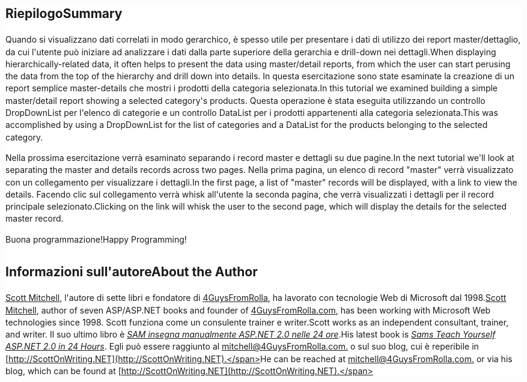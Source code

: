 ## <a name="summary"></a><span data-ttu-id="f705f-191">Riepilogo</span><span class="sxs-lookup"><span data-stu-id="f705f-191">Summary</span></span>

<span data-ttu-id="f705f-192">Quando si visualizzano dati correlati in modo gerarchico, è spesso utile per presentare i dati di utilizzo dei report master/dettaglio, da cui l'utente può iniziare ad analizzare i dati dalla parte superiore della gerarchia e drill-down nei dettagli.</span><span class="sxs-lookup"><span data-stu-id="f705f-192">When displaying hierarchically-related data, it often helps to present the data using master/detail reports, from which the user can start perusing the data from the top of the hierarchy and drill down into details.</span></span> <span data-ttu-id="f705f-193">In questa esercitazione sono state esaminate la creazione di un report semplice master-details che mostri i prodotti della categoria selezionata.</span><span class="sxs-lookup"><span data-stu-id="f705f-193">In this tutorial we examined building a simple master/detail report showing a selected category's products.</span></span> <span data-ttu-id="f705f-194">Questa operazione è stata eseguita utilizzando un controllo DropDownList per l'elenco di categorie e un controllo DataList per i prodotti appartenenti alla categoria selezionata.</span><span class="sxs-lookup"><span data-stu-id="f705f-194">This was accomplished by using a DropDownList for the list of categories and a DataList for the products belonging to the selected category.</span></span>

<span data-ttu-id="f705f-195">Nella prossima esercitazione verrà esaminato separando i record master e dettagli su due pagine.</span><span class="sxs-lookup"><span data-stu-id="f705f-195">In the next tutorial we'll look at separating the master and details records across two pages.</span></span> <span data-ttu-id="f705f-196">Nella prima pagina, un elenco di record "master" verrà visualizzato con un collegamento per visualizzare i dettagli.</span><span class="sxs-lookup"><span data-stu-id="f705f-196">In the first page, a list of "master" records will be displayed, with a link to view the details.</span></span> <span data-ttu-id="f705f-197">Facendo clic sul collegamento verrà whisk all'utente la seconda pagina, che verrà visualizzati i dettagli per il record principale selezionato.</span><span class="sxs-lookup"><span data-stu-id="f705f-197">Clicking on the link will whisk the user to the second page, which will display the details for the selected master record.</span></span>

<span data-ttu-id="f705f-198">Buona programmazione!</span><span class="sxs-lookup"><span data-stu-id="f705f-198">Happy Programming!</span></span>

## <a name="about-the-author"></a><span data-ttu-id="f705f-199">Informazioni sull'autore</span><span class="sxs-lookup"><span data-stu-id="f705f-199">About the Author</span></span>

<span data-ttu-id="f705f-200">[Scott Mitchell](http://www.4guysfromrolla.com/ScottMitchell.shtml), l'autore di sette libri e fondatore di [4GuysFromRolla](http://www.4guysfromrolla.com), ha lavorato con tecnologie Web di Microsoft dal 1998.</span><span class="sxs-lookup"><span data-stu-id="f705f-200">[Scott Mitchell](http://www.4guysfromrolla.com/ScottMitchell.shtml), author of seven ASP/ASP.NET books and founder of [4GuysFromRolla.com](http://www.4guysfromrolla.com), has been working with Microsoft Web technologies since 1998.</span></span> <span data-ttu-id="f705f-201">Scott funziona come un consulente trainer e writer.</span><span class="sxs-lookup"><span data-stu-id="f705f-201">Scott works as an independent consultant, trainer, and writer.</span></span> <span data-ttu-id="f705f-202">Il suo ultimo libro è [ *SAM insegna manualmente ASP.NET 2.0 nelle 24 ore*](https://www.amazon.com/exec/obidos/ASIN/0672327384/4guysfromrollaco).</span><span class="sxs-lookup"><span data-stu-id="f705f-202">His latest book is [*Sams Teach Yourself ASP.NET 2.0 in 24 Hours*](https://www.amazon.com/exec/obidos/ASIN/0672327384/4guysfromrollaco).</span></span> <span data-ttu-id="f705f-203">Egli può essere raggiunto al [ mitchell@4GuysFromRolla.com.](mailto:mitchell@4GuysFromRolla.com) o sul suo blog, cui è reperibile in [http://ScottOnWriting.NET](http://ScottOnWriting.NET).</span><span class="sxs-lookup"><span data-stu-id="f705f-203">He can be reached at [mitchell@4GuysFromRolla.com.](mailto:mitchell@4GuysFromRolla.com) or via his blog, which can be found at [http://ScottOnWriting.NET](http://ScottOnWriting.NET).</span></span>
